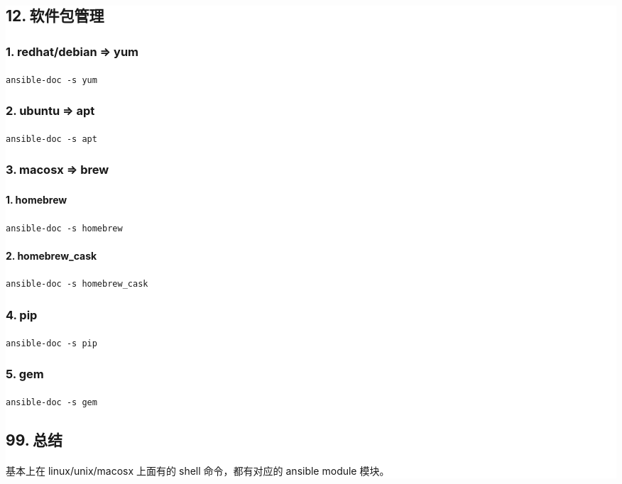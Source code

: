 
## 12. 软件包管理

### 1. redhat/debian => yum

```
ansible-doc -s yum
```

### 2. ubuntu => apt

```
ansible-doc -s apt
```

### 3. macosx => brew

#### 1. homebrew

```
ansible-doc -s homebrew
```

#### 2. homebrew_cask

```
ansible-doc -s homebrew_cask
```

### 4. pip

```
ansible-doc -s pip
```

### 5. gem

```
ansible-doc -s gem
```



## 99. 总结

基本上在 linux/unix/macosx 上面有的 shell 命令，都有对应的 ansible module 模块。

